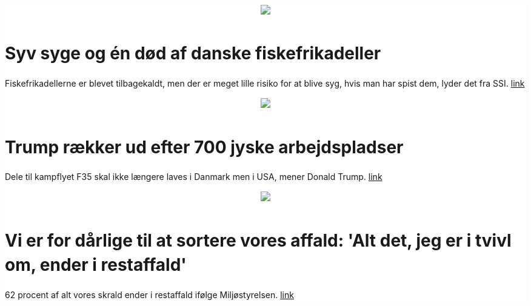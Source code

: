 <tr>
<td style="vertical-align: top;"><p align="center"><img src="https://tongchen779.github.io/dansk/images/dr_news/28.jpeg"/></p></td>
<td style="vertical-align: top;">
<h1> Syv syge og én død af danske fiskefrikadeller </h1>
<span style="font-weight: normal">
Fiskefrikadellerne er blevet tilbagekaldt, men der er meget lille risiko for at blive syg, hvis man har spist dem, lyder det fra SSI.
</span>
</td>
<td><a href="https://www.dr.dk/nyheder/indland/syv-syge-og-en-doed-af-danske-fiskefrikadeller">link</a></td>
</tr>

<tr>
<td style="vertical-align: top;"><p align="center"><img src="https://tongchen779.github.io/dansk/images/dr_news/14.jpeg"/></p></td>
<td style="vertical-align: top;">
<h1> Trump rækker ud efter 700 jyske arbejdspladser </h1>
<span style="font-weight: normal">
Dele til kampflyet F35 skal ikke længere laves i Danmark men i USA, mener Donald Trump.
</span>
</td>
<td><a href="https://www.dr.dk/nyheder/penge/trump-raekker-ud-efter-700-jyske-arbejdspladser">link</a></td>
</tr>

<tr>
<td style="vertical-align: top;"><p align="center"><img src="https://tongchen779.github.io/dansk/images/dr_news/12.jpeg"/></p></td>
<td style="vertical-align: top;">
<h1> Vi er for dårlige til at sortere vores affald: 'Alt det, jeg er i tvivl om, ender i restaffald' </h1>
<span style="font-weight: normal">
62 procent af alt vores skrald ender i restaffald ifølge Miljøstyrelsen.
</span>
</td>
<td><a href="https://www.dr.dk/nyheder/regionale/syd/vi-er-daarlige-til-sortere-vores-affald-alt-det-jeg-er-i-tvivl-om-ender-i">link</a></td>
</tr>
</table>